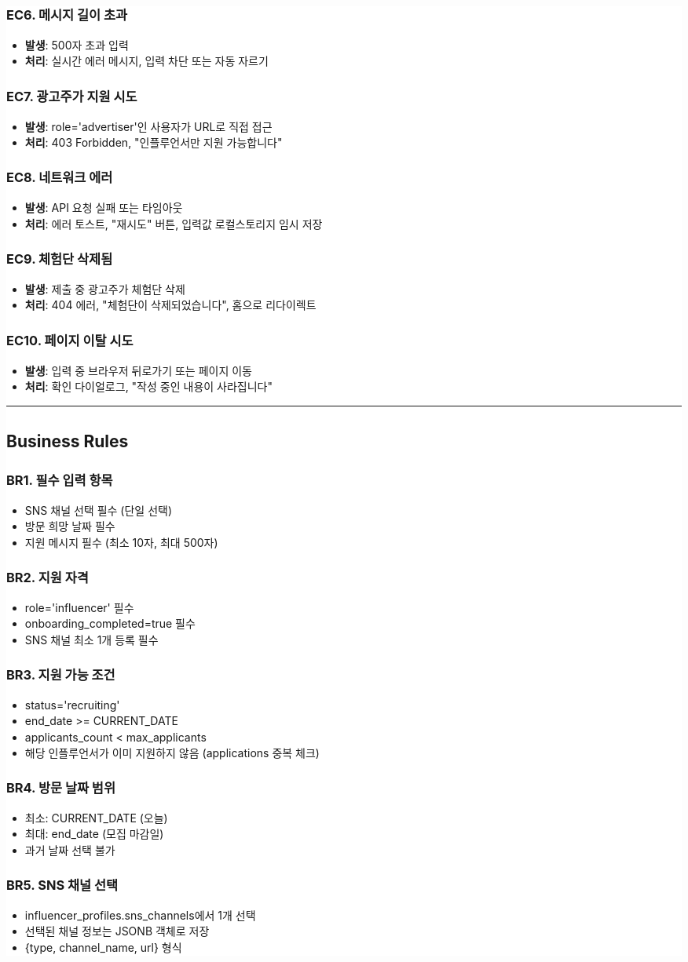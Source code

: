 ### EC6. 메시지 길이 초과
- **발생**: 500자 초과 입력
- **처리**: 실시간 에러 메시지, 입력 차단 또는 자동 자르기

### EC7. 광고주가 지원 시도
- **발생**: role='advertiser'인 사용자가 URL로 직접 접근
- **처리**: 403 Forbidden, "인플루언서만 지원 가능합니다"

### EC8. 네트워크 에러
- **발생**: API 요청 실패 또는 타임아웃
- **처리**: 에러 토스트, "재시도" 버튼, 입력값 로컬스토리지 임시 저장

### EC9. 체험단 삭제됨
- **발생**: 제출 중 광고주가 체험단 삭제
- **처리**: 404 에러, "체험단이 삭제되었습니다", 홈으로 리다이렉트

### EC10. 페이지 이탈 시도
- **발생**: 입력 중 브라우저 뒤로가기 또는 페이지 이동
- **처리**: 확인 다이얼로그, "작성 중인 내용이 사라집니다"

---

## Business Rules

### BR1. 필수 입력 항목
- SNS 채널 선택 필수 (단일 선택)
- 방문 희망 날짜 필수
- 지원 메시지 필수 (최소 10자, 최대 500자)

### BR2. 지원 자격
- role='influencer' 필수
- onboarding_completed=true 필수
- SNS 채널 최소 1개 등록 필수

### BR3. 지원 가능 조건
- status='recruiting'
- end_date >= CURRENT_DATE
- applicants_count < max_applicants
- 해당 인플루언서가 이미 지원하지 않음 (applications 중복 체크)

### BR4. 방문 날짜 범위
- 최소: CURRENT_DATE (오늘)
- 최대: end_date (모집 마감일)
- 과거 날짜 선택 불가

### BR5. SNS 채널 선택
- influencer_profiles.sns_channels에서 1개 선택
- 선택된 채널 정보는 JSONB 객체로 저장
- {type, channel_name, url} 형식
